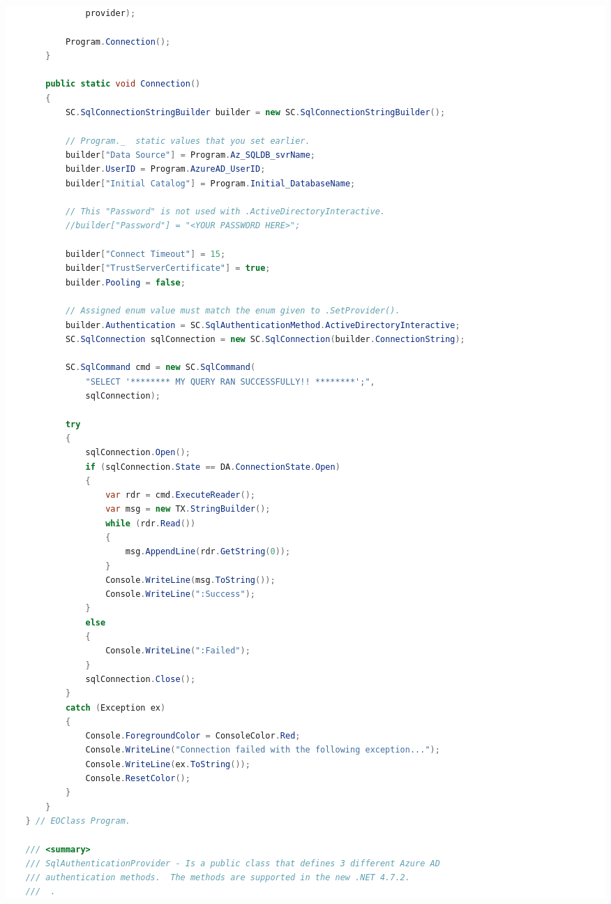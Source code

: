 ```csharp
                provider);

            Program.Connection();
        }

        public static void Connection()
        {
            SC.SqlConnectionStringBuilder builder = new SC.SqlConnectionStringBuilder();

            // Program._  static values that you set earlier.
            builder["Data Source"] = Program.Az_SQLDB_svrName;
            builder.UserID = Program.AzureAD_UserID;
            builder["Initial Catalog"] = Program.Initial_DatabaseName;

            // This "Password" is not used with .ActiveDirectoryInteractive.
            //builder["Password"] = "<YOUR PASSWORD HERE>";

            builder["Connect Timeout"] = 15;
            builder["TrustServerCertificate"] = true;
            builder.Pooling = false;

            // Assigned enum value must match the enum given to .SetProvider().
            builder.Authentication = SC.SqlAuthenticationMethod.ActiveDirectoryInteractive;
            SC.SqlConnection sqlConnection = new SC.SqlConnection(builder.ConnectionString);

            SC.SqlCommand cmd = new SC.SqlCommand(
                "SELECT '******** MY QUERY RAN SUCCESSFULLY!! ********';",
                sqlConnection);

            try
            {
                sqlConnection.Open();
                if (sqlConnection.State == DA.ConnectionState.Open)
                {
                    var rdr = cmd.ExecuteReader();
                    var msg = new TX.StringBuilder();
                    while (rdr.Read())
                    {
                        msg.AppendLine(rdr.GetString(0));
                    }
                    Console.WriteLine(msg.ToString());
                    Console.WriteLine(":Success");
                }
                else
                {
                    Console.WriteLine(":Failed");
                }
                sqlConnection.Close();
            }
            catch (Exception ex)
            {
                Console.ForegroundColor = ConsoleColor.Red;
                Console.WriteLine("Connection failed with the following exception...");
                Console.WriteLine(ex.ToString());
                Console.ResetColor();
            }
        }
    } // EOClass Program.

    /// <summary>
    /// SqlAuthenticationProvider - Is a public class that defines 3 different Azure AD
    /// authentication methods.  The methods are supported in the new .NET 4.7.2.
    ///  .
```